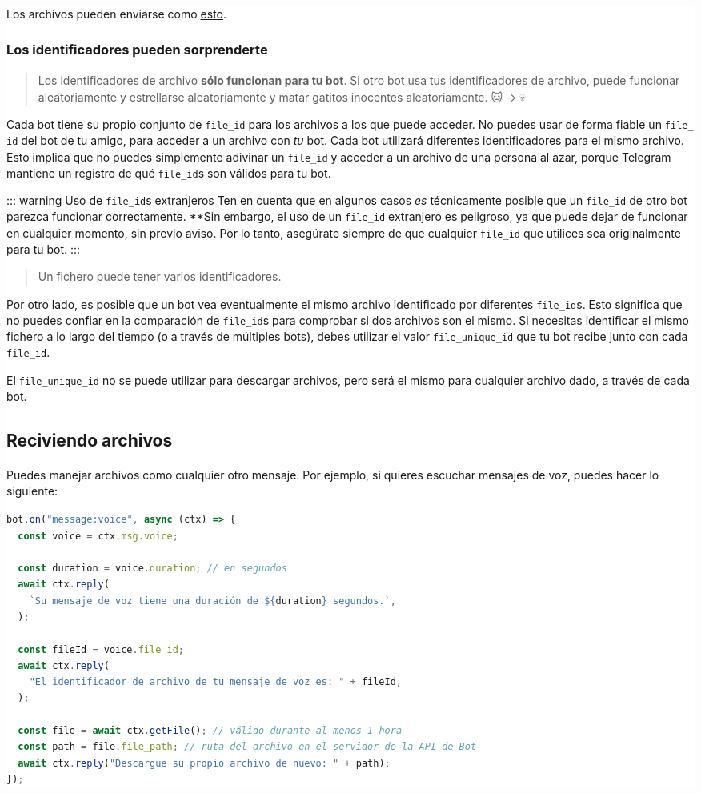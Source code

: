 Los archivos pueden enviarse como [esto](#envio-de-archivos).

### Los identificadores pueden sorprenderte

> Los identificadores de archivo **sólo funcionan para tu bot**. Si otro bot usa
> tus identificadores de archivo, puede funcionar aleatoriamente y estrellarse
> aleatoriamente y matar gatitos inocentes aleatoriamente. :cat: → :skull:

Cada bot tiene su propio conjunto de `file_id` para los archivos a los que puede
acceder. No puedes usar de forma fiable un `file_id` del bot de tu amigo, para
acceder a un archivo con _tu_ bot. Cada bot utilizará diferentes identificadores
para el mismo archivo. Esto implica que no puedes simplemente adivinar un
`file_id` y acceder a un archivo de una persona al azar, porque Telegram
mantiene un registro de qué `file_id`s son válidos para tu bot.

::: warning Uso de `file_id`s extranjeros Ten en cuenta que en algunos casos
_es_ técnicamente posible que un `file_id` de otro bot parezca funcionar
correctamente. **Sin embargo, el uso de un `file_id` extranjero es peligroso, ya
que puede dejar de funcionar en cualquier momento, sin previo aviso. Por lo
tanto, asegúrate siempre de que cualquier `file_id` que utilices sea
originalmente para tu bot. :::

> Un fichero puede tener varios identificadores.

Por otro lado, es posible que un bot vea eventualmente el mismo archivo
identificado por diferentes `file_id`s. Esto significa que no puedes confiar en
la comparación de `file_id`s para comprobar si dos archivos son el mismo. Si
necesitas identificar el mismo fichero a lo largo del tiempo (o a través de
múltiples bots), debes utilizar el valor `file_unique_id` que tu bot recibe
junto con cada `file_id`.

El `file_unique_id` no se puede utilizar para descargar archivos, pero será el
mismo para cualquier archivo dado, a través de cada bot.

## Reciviendo archivos

Puedes manejar archivos como cualquier otro mensaje. Por ejemplo, si quieres
escuchar mensajes de voz, puedes hacer lo siguiente:

```ts
bot.on("message:voice", async (ctx) => {
  const voice = ctx.msg.voice;

  const duration = voice.duration; // en segundos
  await ctx.reply(
    `Su mensaje de voz tiene una duración de ${duration} segundos.`,
  );

  const fileId = voice.file_id;
  await ctx.reply(
    "El identificador de archivo de tu mensaje de voz es: " + fileId,
  );

  const file = await ctx.getFile(); // válido durante al menos 1 hora
  const path = file.file_path; // ruta del archivo en el servidor de la API de Bot
  await ctx.reply("Descargue su propio archivo de nuevo: " + path);
});
```
